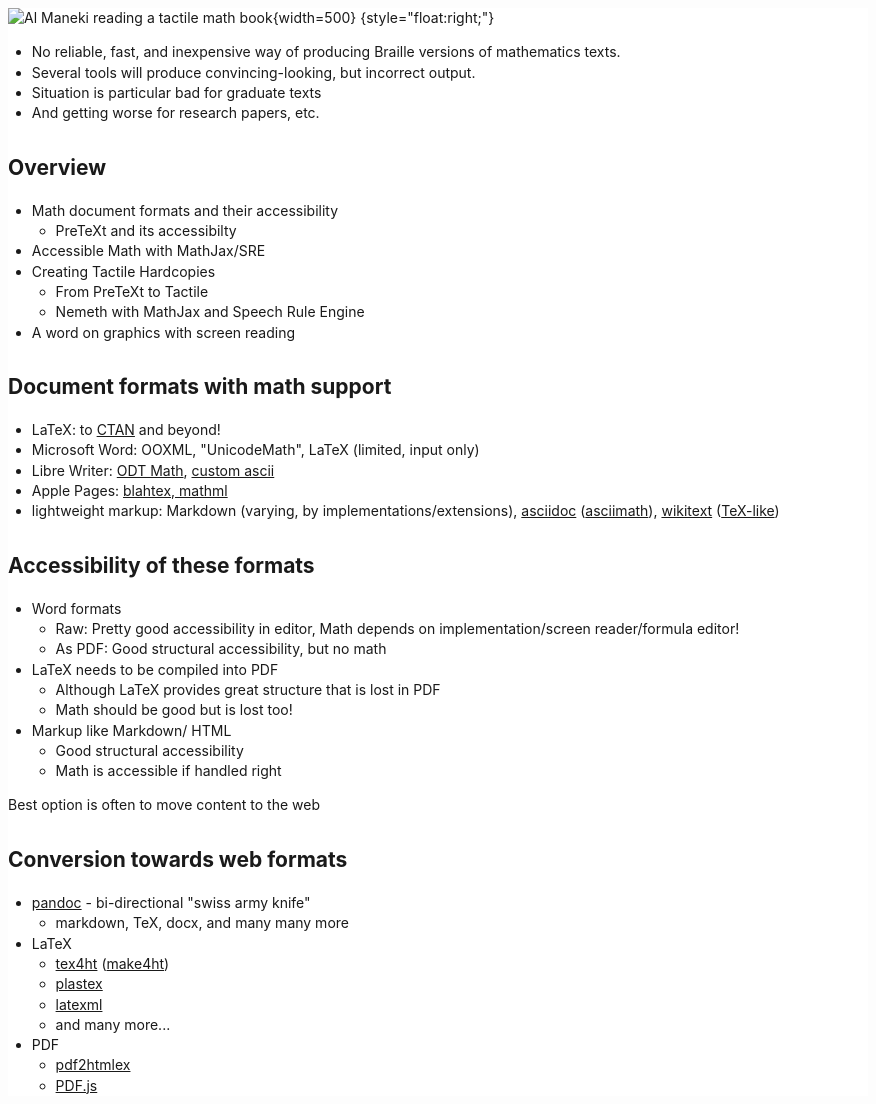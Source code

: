 ![Al Maneki reading a tactile math book](Resources/team/al-maneki-math.gif){width=500}
{style="float:right;"}

* No reliable, fast, and inexpensive way of producing Braille versions of mathematics texts.
* Several tools will produce convincing-looking, but incorrect output.
* Situation is particular bad for graduate texts
* And getting worse for research papers, etc.


## Overview

* Math document formats and their accessibility
  * PreTeXt and its accessibilty
* Accessible Math with MathJax/SRE
* Creating Tactile Hardcopies
  * From PreTeXt to Tactile
  * Nemeth with MathJax and Speech Rule Engine
* A word on graphics with screen reading


## Document formats with math support

* LaTeX: to [CTAN](https://www.ctan.org/) and beyond!
* Microsoft Word: OOXML, "UnicodeMath", LaTeX (limited, input only)
* Libre Writer: [ODT Math](https://help.libreoffice.org/7.0/en-US/text/smath/main0000.html?DbPAR=MATH), [custom ascii](https://help.libreoffice.org/7.0/en-US/text/smath/01/03090900.html?&DbPAR=MATH&System=WIN)
* Apple Pages: [blahtex, mathml](https://support.apple.com/en-us/HT202501)
* lightweight markup: Markdown (varying, by implementations/extensions), [asciidoc](https://asciidoctor.org/docs/what-is-asciidoc/) ([asciimath](http://asciimath.org/)), [wikitext](https://en.wikipedia.org/wiki/Help:Wikitext) ([TeX-like](https://en.wikipedia.org/wiki/Help:Displaying_a_formula))

## Accessibility of these formats

* Word formats
  * Raw: Pretty good accessibility in editor, Math depends on
    implementation/screen reader/formula editor!
  * As PDF: Good structural accessibility, but no math
* LaTeX needs to be compiled into PDF
  * Although LaTeX provides great structure that is lost in PDF
  * Math should be good but is lost too!
* Markup like Markdown/ HTML
  * Good structural accessibility
  * Math is accessible if handled right

Best option is often to move content to the web

## Conversion towards web formats

* [pandoc](https://pandoc.org/) - bi-directional "swiss army knife"
  * markdown, TeX, docx, and many many more
* LaTeX
  * [tex4ht](https://www.tug.org/tex4ht/) ([make4ht](https://github.com/michal-h21/make4ht))
  * [plastex](https://github.com/plastex/plastex)
  * [latexml](https://dlmf.nist.gov/LaTeXML/)
  * and many more...
* PDF
  * [pdf2htmlex](https://github.com/pdf2htmlEX/pdf2htmlEX)
  * [PDF.js](https://mozilla.github.io/pdf.js/)
